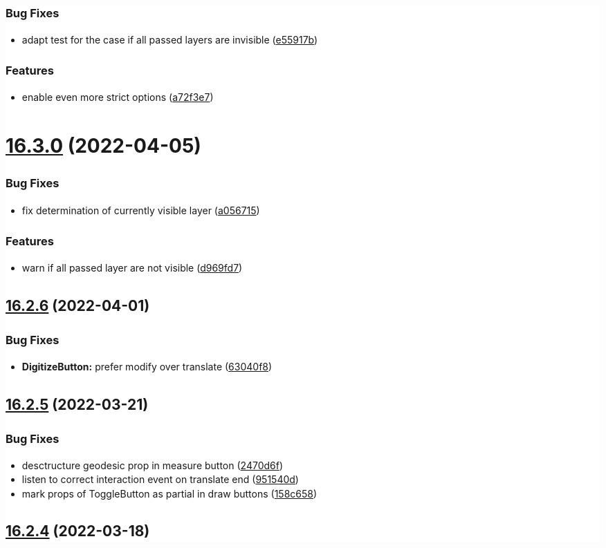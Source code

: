 
### Bug Fixes

* adapt test for the case if all passed layers are invisible ([e55917b](https://github.com/terrestris/react-geo/commit/e55917b1a9df7a1c46526480210d4b93ed2a029c))


### Features

* enable even more strict options ([a72f3e7](https://github.com/terrestris/react-geo/commit/a72f3e71a90661ad32df501a132bb04733ce7c17))

# [16.3.0](https://github.com/terrestris/react-geo/compare/v16.2.6...v16.3.0) (2022-04-05)


### Bug Fixes

* fix determination of currently visible layer ([a056715](https://github.com/terrestris/react-geo/commit/a05671554859b3e701a68b3915f3ea03f7fc8a20))


### Features

* warn if all passed layer are not visible ([d969fd7](https://github.com/terrestris/react-geo/commit/d969fd7e488e45cb2d615bcd83590915243fa598))

## [16.2.6](https://github.com/terrestris/react-geo/compare/v16.2.5...v16.2.6) (2022-04-01)


### Bug Fixes

* **DigitizeButton:** prefer modify over translate ([63040f8](https://github.com/terrestris/react-geo/commit/63040f8337c291c3f1f3276dbf14cd8395e3fd45))

## [16.2.5](https://github.com/terrestris/react-geo/compare/v16.2.4...v16.2.5) (2022-03-21)


### Bug Fixes

* desctructure geodesic prop in measure button ([2470d6f](https://github.com/terrestris/react-geo/commit/2470d6fff5e5c1d4222e5ab26333fda2a86c2bed))
* listen to correct interaction event on translate end ([951540d](https://github.com/terrestris/react-geo/commit/951540d6f338e579415c722d705eafff7e087a70))
* mark props of ToggleButton as partial in draw buttons ([158c658](https://github.com/terrestris/react-geo/commit/158c6587ee4ccfba117044dc517114b5f75be576))

## [16.2.4](https://github.com/terrestris/react-geo/compare/v16.2.3...v16.2.4) (2022-03-18)
